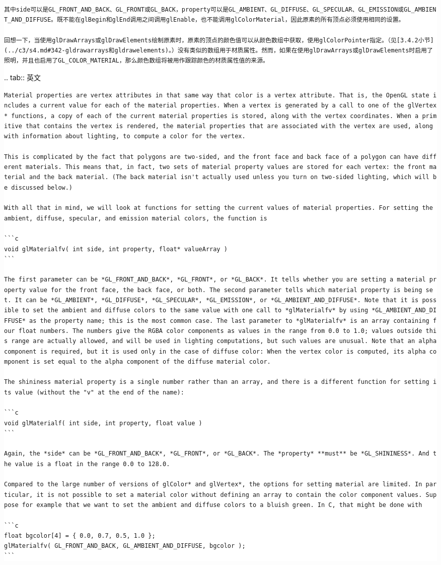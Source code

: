     其中side可以是GL_FRONT_AND_BACK、GL_FRONT或GL_BACK，property可以是GL_AMBIENT、GL_DIFFUSE、GL_SPECULAR、GL_EMISSION或GL_AMBIENT_AND_DIFFUSE。既不能在glBegin和glEnd调用之间调用glEnable，也不能调用glColorMaterial，因此原素的所有顶点必须使用相同的设置。

    回想一下，当使用glDrawArrays或glDrawElements绘制原素时，原素的顶点的颜色值可以从颜色数组中获取，使用glColorPointer指定。（见[3.4.2小节](../c3/s4.md#342-gldrawarrays和gldrawelements)。）没有类似的数组用于材质属性。然而，如果在使用glDrawArrays或glDrawElements时启用了照明，并且也启用了GL_COLOR_MATERIAL，那么颜色数组将被用作跟踪颜色的材质属性值的来源。

.. tab:: 英文

    Material properties are vertex attributes in that same way that color is a vertex attribute. That is, the OpenGL state includes a current value for each of the material properties. When a vertex is generated by a call to one of the glVertex* functions, a copy of each of the current material properties is stored, along with the vertex coordinates. When a primitive that contains the vertex is rendered, the material properties that are associated with the vertex are used, along with information about lighting, to compute a color for the vertex.

    This is complicated by the fact that polygons are two-sided, and the front face and back face of a polygon can have different materials. This means that, in fact, two sets of material property values are stored for each vertex: the front material and the back material. (The back material isn't actually used unless you turn on two-sided lighting, which will be discussed below.)

    With all that in mind, we will look at functions for setting the current values of material properties. For setting the ambient, diffuse, specular, and emission material colors, the function is

    ```c
    void glMaterialfv( int side, int property, float* valueArray )
    ```

    The first parameter can be *GL_FRONT_AND_BACK*, *GL_FRONT*, or *GL_BACK*. It tells whether you are setting a material property value for the front face, the back face, or both. The second parameter tells which material property is being set. It can be *GL_AMBIENT*, *GL_DIFFUSE*, *GL_SPECULAR*, *GL_EMISSION*, or *GL_AMBIENT_AND_DIFFUSE*. Note that it is possible to set the ambient and diffuse colors to the same value with one call to *glMaterialfv* by using *GL_AMBIENT_AND_DIFFUSE* as the property name; this is the most common case. The last parameter to *glMaterialfv* is an array containing four float numbers. The numbers give the RGBA color components as values in the range from 0.0 to 1.0; values outside this range are actually allowed, and will be used in lighting computations, but such values are unusual. Note that an alpha component is required, but it is used only in the case of diffuse color: When the vertex color is computed, its alpha component is set equal to the alpha component of the diffuse material color.

    The shininess material property is a single number rather than an array, and there is a different function for setting its value (without the "v" at the end of the name):

    ```c
    void glMaterialf( int side, int property, float value )
    ```

    Again, the *side* can be *GL_FRONT_AND_BACK*, *GL_FRONT*, or *GL_BACK*. The *property* **must** be *GL_SHININESS*. And the value is a float in the range 0.0 to 128.0.

    Compared to the large number of versions of glColor* and glVertex*, the options for setting material are limited. In particular, it is not possible to set a material color without defining an array to contain the color component values. Suppose for example that we want to set the ambient and diffuse colors to a bluish green. In C, that might be done with

    ```c
    float bgcolor[4] = { 0.0, 0.7, 0.5, 1.0 };
    glMaterialfv( GL_FRONT_AND_BACK, GL_AMBIENT_AND_DIFFUSE, bgcolor );
    ```
